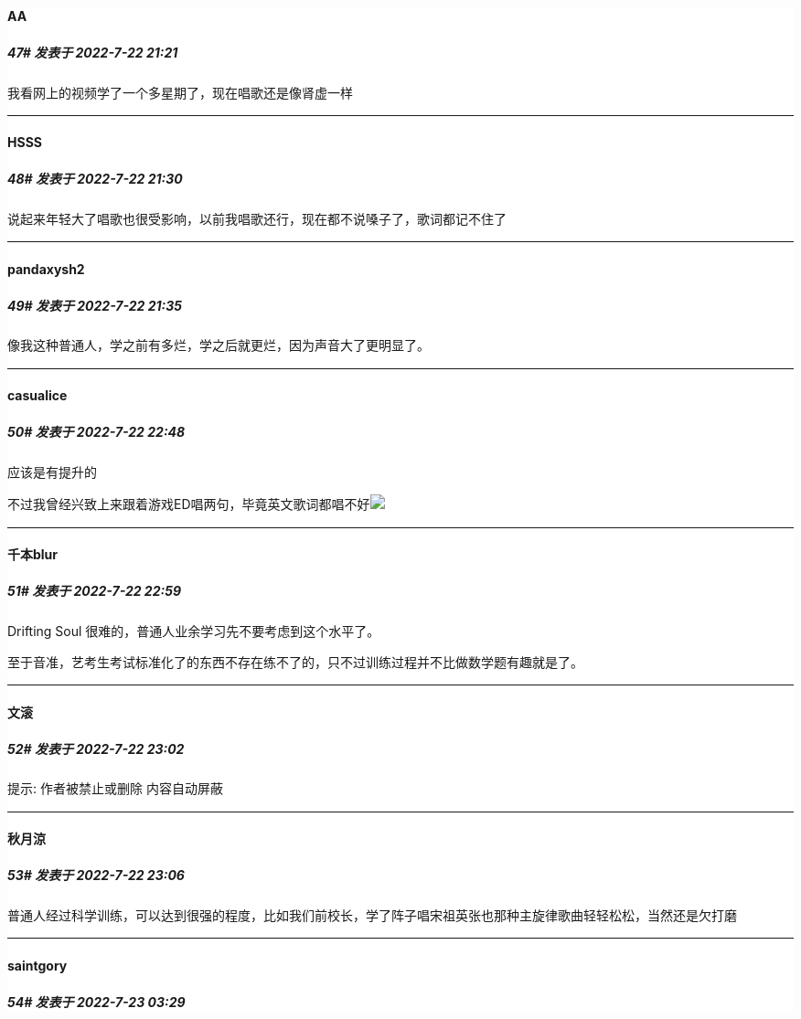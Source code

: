 ####  ΑΑ  
##### 47#       发表于 2022-7-22 21:21

我看网上的视频学了一个多星期了，现在唱歌还是像肾虚一样

*****

####  HSSS  
##### 48#       发表于 2022-7-22 21:30

说起来年轻大了唱歌也很受影响，以前我唱歌还行，现在都不说嗓子了，歌词都记不住了

*****

####  pandaxysh2  
##### 49#       发表于 2022-7-22 21:35

像我这种普通人，学之前有多烂，学之后就更烂，因为声音大了更明显了。

*****

####  casualice  
##### 50#       发表于 2022-7-22 22:48

应该是有提升的

不过我曾经兴致上来跟着游戏ED唱两句，毕竟英文歌词都唱不好<img src="https://static.saraba1st.com/image/smiley/face2017/004.gif" referrerpolicy="no-referrer">

*****

####  千本blur  
##### 51#       发表于 2022-7-22 22:59

Drifting Soul 很难的，普通人业余学习先不要考虑到这个水平了。

至于音准，艺考生考试标准化了的东西不存在练不了的，只不过训练过程并不比做数学题有趣就是了。

*****

####  文滚  
##### 52#       发表于 2022-7-22 23:02

提示: 作者被禁止或删除 内容自动屏蔽

*****

####  秋月涼  
##### 53#       发表于 2022-7-22 23:06

普通人经过科学训练，可以达到很强的程度，比如我们前校长，学了阵子唱宋祖英张也那种主旋律歌曲轻轻松松，当然还是欠打磨

*****

####  saintgory  
##### 54#       发表于 2022-7-23 03:29
